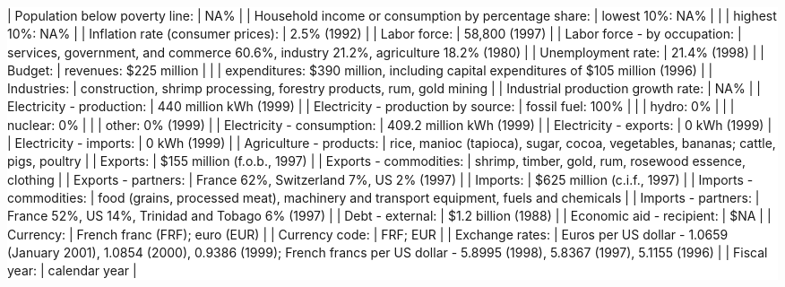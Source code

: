 | Population below poverty line: | NA% |
| Household income or consumption by percentage share: | lowest 10%: NA% |
| | highest 10%: NA% |
| Inflation rate (consumer prices): | 2.5% (1992) |
| Labor force: | 58,800 (1997) |
| Labor force - by occupation: | services, government, and commerce 60.6%, industry 21.2%, agriculture 18.2% (1980) |
| Unemployment rate: | 21.4% (1998) |
| Budget: | revenues: $225 million |
| | expenditures: $390 million, including capital expenditures of $105 million (1996) |
| Industries: | construction, shrimp processing, forestry products, rum, gold mining |
| Industrial production growth rate: | NA% |
| Electricity - production: | 440 million kWh (1999) |
| Electricity - production by source: | fossil fuel: 100% |
| | hydro: 0% |
| | nuclear: 0% |
| | other: 0% (1999) |
| Electricity - consumption: | 409.2 million kWh (1999) |
| Electricity - exports: | 0 kWh (1999) |
| Electricity - imports: | 0 kWh (1999) |
| Agriculture - products: | rice, manioc (tapioca), sugar, cocoa, vegetables, bananas; cattle, pigs, poultry |
| Exports: | $155 million (f.o.b., 1997) |
| Exports - commodities: | shrimp, timber, gold, rum, rosewood essence, clothing |
| Exports - partners: | France 62%, Switzerland 7%, US 2% (1997) |
| Imports: | $625 million (c.i.f., 1997) |
| Imports - commodities: | food (grains, processed meat), machinery and transport equipment, fuels and chemicals |
| Imports - partners: | France 52%, US 14%, Trinidad and Tobago 6% (1997) |
| Debt - external: | $1.2 billion (1988) |
| Economic aid - recipient: | $NA |
| Currency: | French franc (FRF); euro (EUR) |
| Currency code: | FRF; EUR |
| Exchange rates: | Euros per US dollar - 1.0659 (January 2001), 1.0854 (2000), 0.9386 (1999); French francs per US dollar - 5.8995 (1998), 5.8367 (1997), 5.1155 (1996) |
| Fiscal year: | calendar year |
